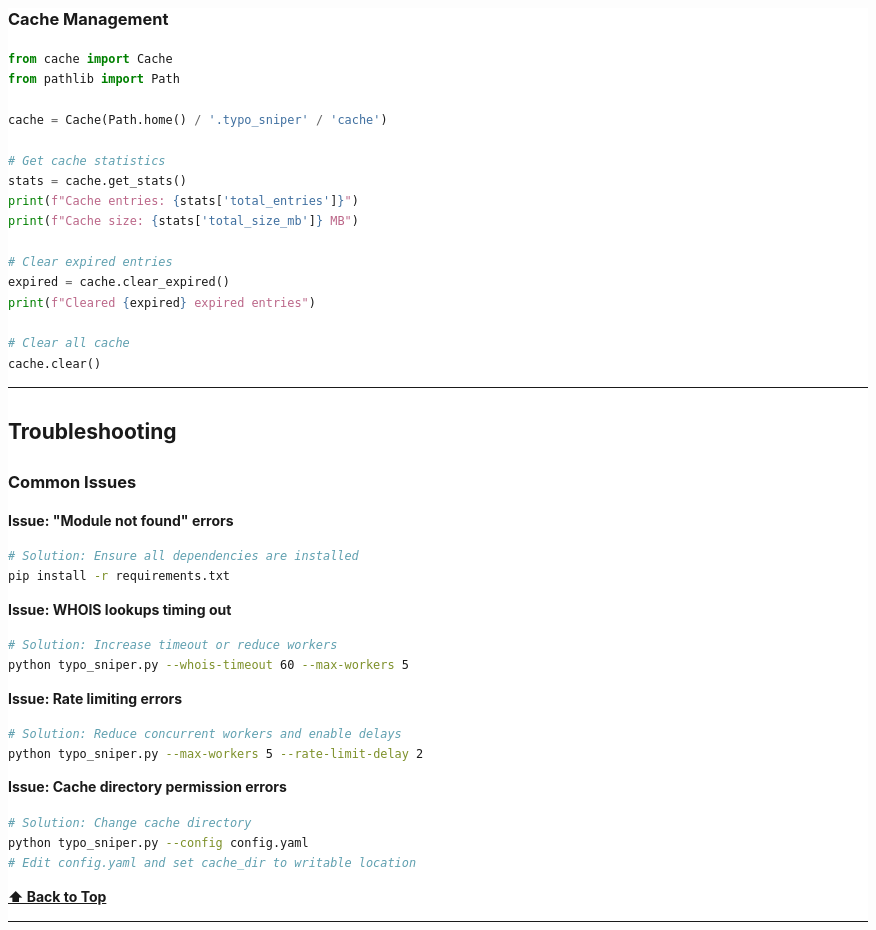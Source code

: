 ### Cache Management

```python
from cache import Cache
from pathlib import Path

cache = Cache(Path.home() / '.typo_sniper' / 'cache')

# Get cache statistics
stats = cache.get_stats()
print(f"Cache entries: {stats['total_entries']}")
print(f"Cache size: {stats['total_size_mb']} MB")

# Clear expired entries
expired = cache.clear_expired()
print(f"Cleared {expired} expired entries")

# Clear all cache
cache.clear()
```

---

## Troubleshooting

### Common Issues

**Issue: "Module not found" errors**
```bash
# Solution: Ensure all dependencies are installed
pip install -r requirements.txt
```

**Issue: WHOIS lookups timing out**
```bash
# Solution: Increase timeout or reduce workers
python typo_sniper.py --whois-timeout 60 --max-workers 5
```

**Issue: Rate limiting errors**
```bash
# Solution: Reduce concurrent workers and enable delays
python typo_sniper.py --max-workers 5 --rate-limit-delay 2
```

**Issue: Cache directory permission errors**
```bash
# Solution: Change cache directory
python typo_sniper.py --config config.yaml
# Edit config.yaml and set cache_dir to writable location
```

**[⬆ Back to Top](#-table-of-contents)**

---
